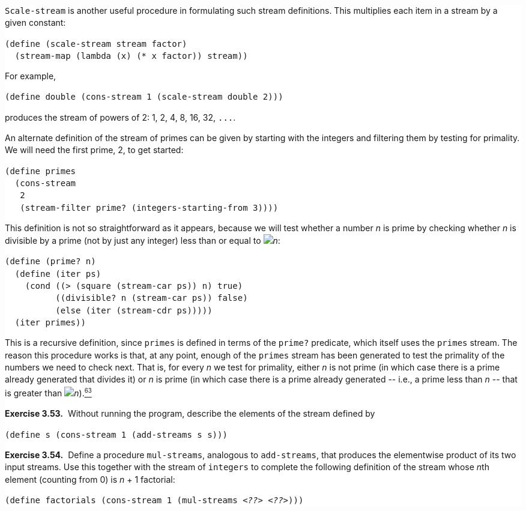 <tt>Scale-stream</tt> is another useful procedure in formulating such stream definitions. This multiplies each item in a stream by a given constant:


<tt><a name="index_term_3870"></a>(define&#160;(scale-stream&#160;stream&#160;factor)<br>
&#160;&#160;(stream-map&#160;(lambda&#160;(x)&#160;(*&#160;x&#160;factor))&#160;stream))<br></tt>


For example,


<tt>(define&#160;double&#160;(cons-stream&#160;1&#160;(scale-stream&#160;double&#160;2)))<br></tt>


produces the stream of powers of 2: 1, 2, 4, 8, 16, 32, <tt>...</tt>.


An alternate definition of the stream of primes can be given by starting with the integers and filtering them by testing for primality. We will need the first prime, 2, to get started:


<tt><a name="index_term_3872"></a>(define&#160;primes<br>
&#160;&#160;(cons-stream<br>
&#160;&#160;&#160;2<br>
&#160;&#160;&#160;(stream-filter&#160;prime?&#160;(integers-starting-from&#160;3))))<br></tt>


This definition is not so straightforward as it appears, because we will test whether a number *n* is prime by checking whether *n* is divisible by a prime (not by just any integer) less than or equal to <img src="img/book_13.gif" border="0">*n*:


<tt><a name="index_term_3874"></a>(define&#160;(prime?&#160;n)<br>
&#160;&#160;(define&#160;(iter&#160;ps)<br>
&#160;&#160;&#160;&#160;(cond&#160;((&gt;&#160;(square&#160;(stream-car&#160;ps))&#160;n)&#160;true)<br>
&#160;&#160;&#160;&#160;&#160;&#160;&#160;&#160;&#160;&#160;((divisible?&#160;n&#160;(stream-car&#160;ps))&#160;false)<br>
&#160;&#160;&#160;&#160;&#160;&#160;&#160;&#160;&#160;&#160;(else&#160;(iter&#160;(stream-cdr&#160;ps)))))<br>
&#160;&#160;(iter&#160;primes))<br></tt>


This is a recursive definition, since <tt>primes</tt> is defined in terms of the <tt>prime?</tt> predicate, which itself uses the <tt>primes</tt> stream. The reason this procedure works is that, at any point, enough of the <tt>primes</tt> stream has been generated to test the primality of the numbers we need to check next. That is, for every *n* we test for primality, either *n* is not prime (in which case there is a prime already generated that divides it) or *n* is prime (in which case there is a prime already generated -- i.e., a prime less than *n* -- that is greater than <img src="img/book_13.gif" border="0">*n*).<a name="call_footnote_Temp_459" href="#footnote_Temp_459" id="call_footnote_Temp_459"><sup><small>63</small></sup></a>


<a name="%_thm_3.53"></a> **Exercise 3.53.**&#160;&#160;Without running the program, describe the elements of the stream defined by


<tt>(define&#160;s&#160;(cons-stream&#160;1&#160;(add-streams&#160;s&#160;s)))<br></tt>


<a name="%_thm_3.54"></a> **Exercise 3.54.**&#160;&#160;Define a procedure <a name="index_term_3886"></a><a name="index_term_3888"></a><a name="index_term_3890"></a><tt>mul-streams</tt>, analogous to <tt>add-streams</tt>, that produces the elementwise product of its two input streams. Use this together with the stream of <tt>integers</tt> to complete the following definition of the stream whose *n*th element (counting from 0) is *n* + 1 factorial:


<tt>(define&#160;factorials&#160;(cons-stream&#160;1&#160;(mul-streams&#160;&lt;*??*&gt;&#160;&lt;*??*&gt;)))<br></tt>


